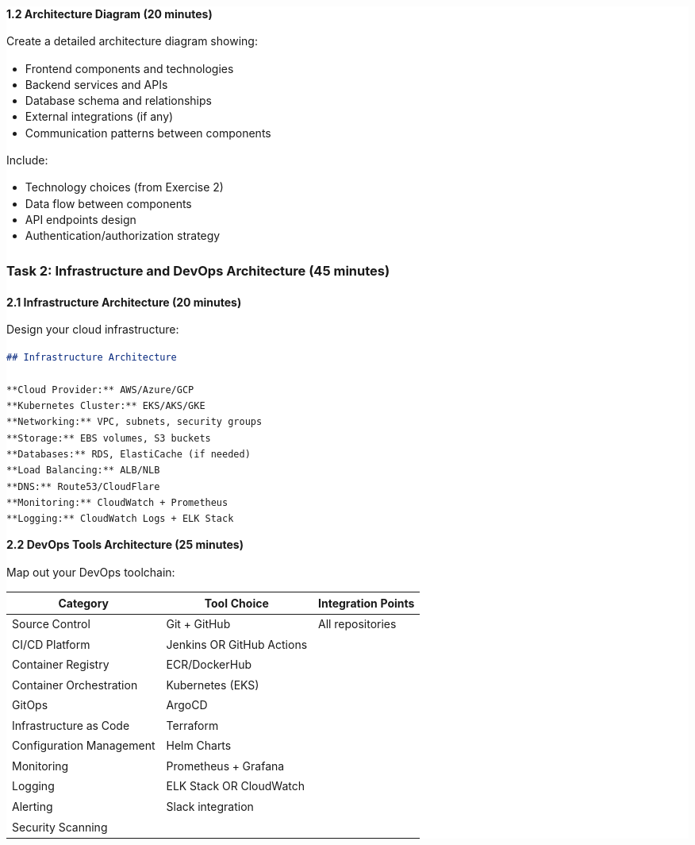 **1.2 Architecture Diagram (20 minutes)**

Create a detailed architecture diagram showing:
- Frontend components and technologies
- Backend services and APIs
- Database schema and relationships  
- External integrations (if any)
- Communication patterns between components

Include:
- Technology choices (from Exercise 2)
- Data flow between components
- API endpoints design
- Authentication/authorization strategy

### Task 2: Infrastructure and DevOps Architecture (45 minutes)

**2.1 Infrastructure Architecture (20 minutes)**

Design your cloud infrastructure:

```markdown
## Infrastructure Architecture

**Cloud Provider:** AWS/Azure/GCP
**Kubernetes Cluster:** EKS/AKS/GKE
**Networking:** VPC, subnets, security groups
**Storage:** EBS volumes, S3 buckets
**Databases:** RDS, ElastiCache (if needed)
**Load Balancing:** ALB/NLB
**DNS:** Route53/CloudFlare
**Monitoring:** CloudWatch + Prometheus
**Logging:** CloudWatch Logs + ELK Stack
```

**2.2 DevOps Tools Architecture (25 minutes)**

Map out your DevOps toolchain:

| Category | Tool Choice | Integration Points |
|----------|-------------|-------------------|
| Source Control | Git + GitHub | All repositories |
| CI/CD Platform | Jenkins OR GitHub Actions | |
| Container Registry | ECR/DockerHub | |
| Container Orchestration | Kubernetes (EKS) | |
| GitOps | ArgoCD | |
| Infrastructure as Code | Terraform | |
| Configuration Management | Helm Charts | |
| Monitoring | Prometheus + Grafana | |
| Logging | ELK Stack OR CloudWatch | |
| Alerting | Slack integration | |
| Security Scanning | | |
